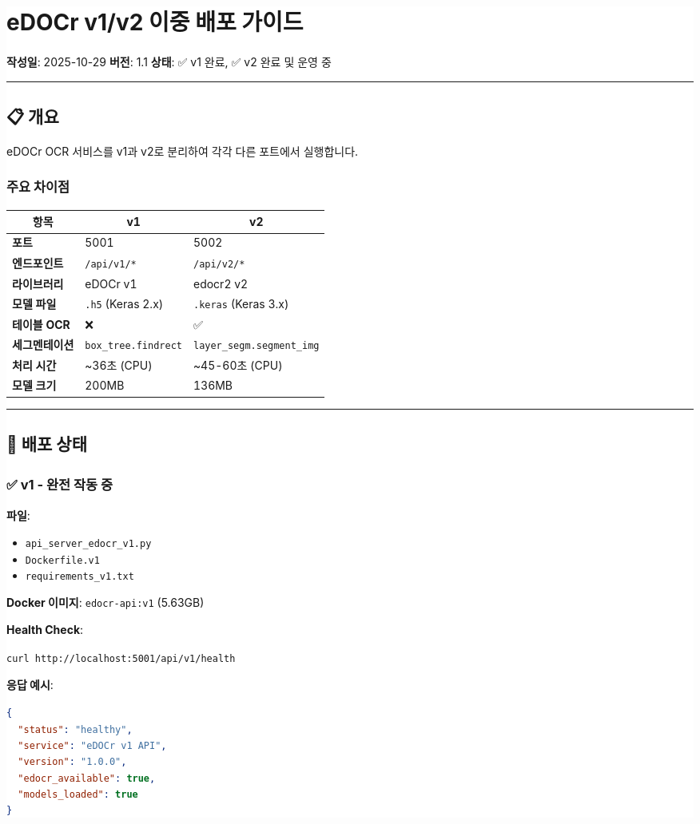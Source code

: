 # eDOCr v1/v2 이중 배포 가이드

**작성일**: 2025-10-29
**버전**: 1.1
**상태**: ✅ v1 완료, ✅ v2 완료 및 운영 중

---

## 📋 개요

eDOCr OCR 서비스를 v1과 v2로 분리하여 각각 다른 포트에서 실행합니다.

### 주요 차이점

| 항목 | v1 | v2 |
|------|----|----|
| **포트** | 5001 | 5002 |
| **엔드포인트** | `/api/v1/*` | `/api/v2/*` |
| **라이브러리** | eDOCr v1 | edocr2 v2 |
| **모델 파일** | `.h5` (Keras 2.x) | `.keras` (Keras 3.x) |
| **테이블 OCR** | ❌ | ✅ |
| **세그멘테이션** | `box_tree.findrect` | `layer_segm.segment_img` |
| **처리 시간** | ~36초 (CPU) | ~45-60초 (CPU) |
| **모델 크기** | 200MB | 136MB |

---

## 🚀 배포 상태

### ✅ v1 - 완전 작동 중

**파일**:
- `api_server_edocr_v1.py`
- `Dockerfile.v1`
- `requirements_v1.txt`

**Docker 이미지**: `edocr-api:v1` (5.63GB)

**Health Check**:
```bash
curl http://localhost:5001/api/v1/health
```

**응답 예시**:
```json
{
  "status": "healthy",
  "service": "eDOCr v1 API",
  "version": "1.0.0",
  "edocr_available": true,
  "models_loaded": true
}
```
